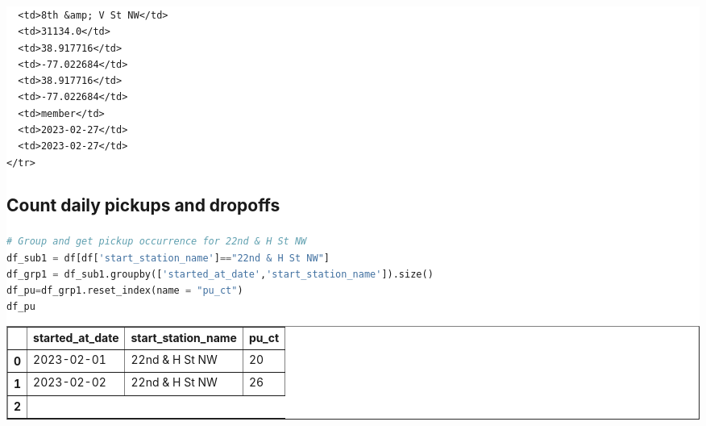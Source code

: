       <td>8th &amp; V St NW</td>
      <td>31134.0</td>
      <td>38.917716</td>
      <td>-77.022684</td>
      <td>38.917716</td>
      <td>-77.022684</td>
      <td>member</td>
      <td>2023-02-27</td>
      <td>2023-02-27</td>
    </tr>
  </tbody>
</table>
</div>



## Count daily pickups and dropoffs


```python
# Group and get pickup occurrence for 22nd & H St NW
df_sub1 = df[df['start_station_name']=="22nd & H St NW"]
df_grp1 = df_sub1.groupby(['started_at_date','start_station_name']).size()
df_pu=df_grp1.reset_index(name = "pu_ct")
df_pu
```




<div>
<style scoped>
    .dataframe tbody tr th:only-of-type {
        vertical-align: middle;
    }

    .dataframe tbody tr th {
        vertical-align: top;
    }

    .dataframe thead th {
        text-align: right;
    }
</style>
<table border="1" class="dataframe">
  <thead>
    <tr style="text-align: right;">
      <th></th>
      <th>started_at_date</th>
      <th>start_station_name</th>
      <th>pu_ct</th>
    </tr>
  </thead>
  <tbody>
    <tr>
      <th>0</th>
      <td>2023-02-01</td>
      <td>22nd &amp; H St NW</td>
      <td>20</td>
    </tr>
    <tr>
      <th>1</th>
      <td>2023-02-02</td>
      <td>22nd &amp; H St NW</td>
      <td>26</td>
    </tr>
    <tr>
      <th>2</th>